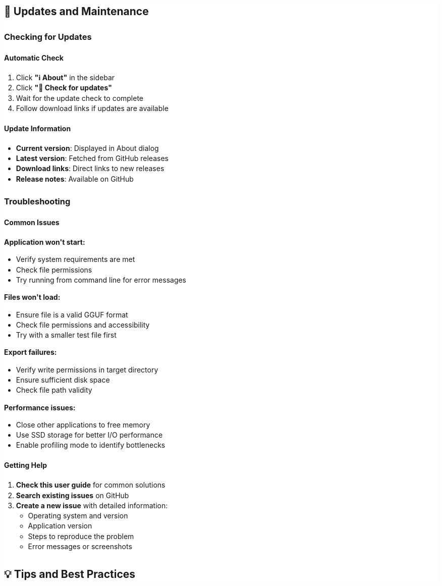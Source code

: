 ## 🔄 Updates and Maintenance

### Checking for Updates

#### Automatic Check
1. Click **"ℹ️ About"** in the sidebar
2. Click **"🔄 Check for updates"**
3. Wait for the update check to complete
4. Follow download links if updates are available

#### Update Information
- **Current version**: Displayed in About dialog
- **Latest version**: Fetched from GitHub releases
- **Download links**: Direct links to new releases
- **Release notes**: Available on GitHub

### Troubleshooting

#### Common Issues

**Application won't start:**
- Verify system requirements are met
- Check file permissions
- Try running from command line for error messages

**Files won't load:**
- Ensure file is a valid GGUF format
- Check file permissions and accessibility
- Try with a smaller test file first

**Export failures:**
- Verify write permissions in target directory
- Ensure sufficient disk space
- Check file path validity

**Performance issues:**
- Close other applications to free memory
- Use SSD storage for better I/O performance
- Enable profiling mode to identify bottlenecks

#### Getting Help

1. **Check this user guide** for common solutions
2. **Search existing issues** on GitHub
3. **Create a new issue** with detailed information:
   - Operating system and version
   - Application version
   - Steps to reproduce the problem
   - Error messages or screenshots

## 💡 Tips and Best Practices
